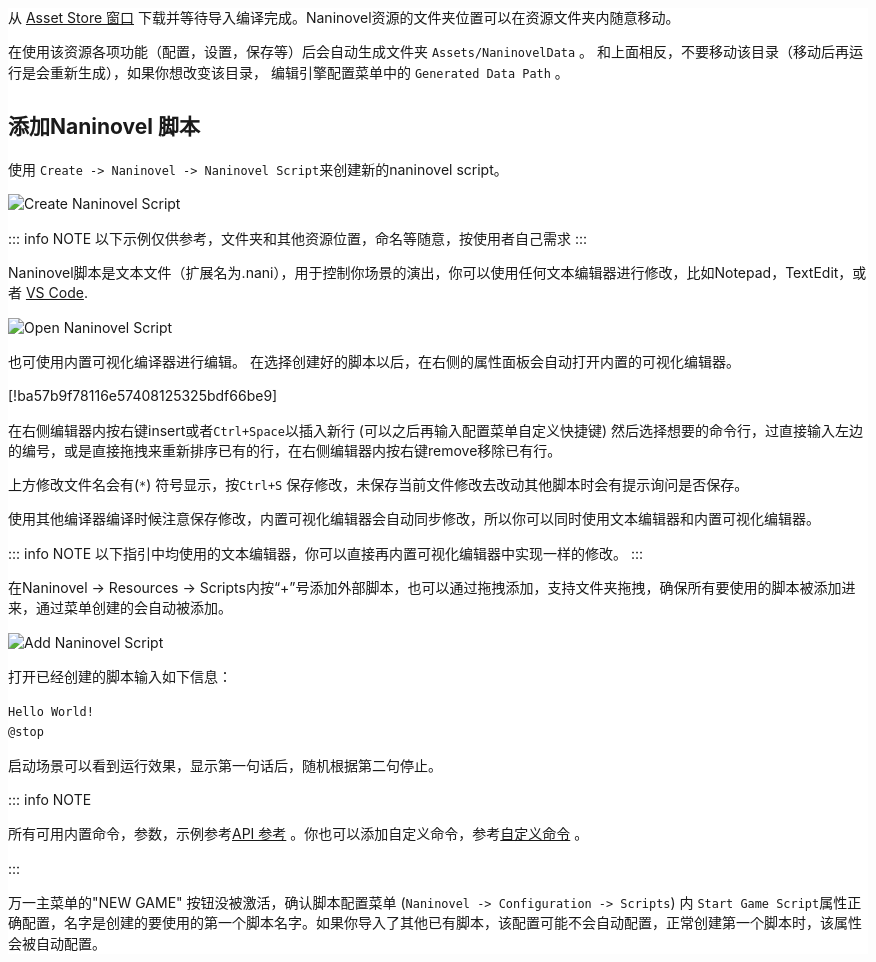 从 [Asset Store 窗口](https://docs.unity3d.com/Manual/AssetStore.html) 下载并等待导入编译完成。Naninovel资源的文件夹位置可以在资源文件夹内随意移动。

在使用该资源各项功能（配置，设置，保存等）后会自动生成文件夹 `Assets/NaninovelData` 。 和上面相反，不要移动该目录（移动后再运行是会重新生成），如果你想改变该目录， 编辑引擎配置菜单中的 `Generated Data Path` 。

## 添加Naninovel 脚本

使用 `Create -> Naninovel -> Naninovel Script`来创建新的naninovel script。

![Create Naninovel Script](https://i.gyazo.com/be7677077abeb4f805979bd647d6d90e.png)

::: info NOTE
以下示例仅供参考，文件夹和其他资源位置，命名等随意，按使用者自己需求
:::

Naninovel脚本是文本文件（扩展名为.nani），用于控制你场景的演出，你可以使用任何文本编辑器进行修改，比如Notepad，TextEdit，或者 [VS Code](https://code.visualstudio.com).

![Open Naninovel Script](https://i.gyazo.com/f552c2ef323f9ec1171eba72e0c55432.png)

也可使用内置可视化编译器进行编辑。
在选择创建好的脚本以后，在右侧的属性面板会自动打开内置的可视化编辑器。

[!ba57b9f78116e57408125325bdf66be9]

在右侧编辑器内按右键insert或者`Ctrl+Space`以插入新行 (可以之后再输入配置菜单自定义快捷键) 然后选择想要的命令行，过直接输入左边的编号，或是直接拖拽来重新排序已有的行，在右侧编辑器内按右键remove移除已有行。

上方修改文件名会有(`*`) 符号显示，按`Ctrl+S` 保存修改，未保存当前文件修改去改动其他脚本时会有提示询问是否保存。

使用其他编译器编译时候注意保存修改，内置可视化编辑器会自动同步修改，所以你可以同时使用文本编辑器和内置可视化编辑器。

::: info NOTE
以下指引中均使用的文本编辑器，你可以直接再内置可视化编辑器中实现一样的修改。
:::

在Naninovel -> Resources -> Scripts内按“+”号添加外部脚本，也可以通过拖拽添加，支持文件夹拖拽，确保所有要使用的脚本被添加进来，通过菜单创建的会自动被添加。

![Add Naninovel Script](https://i.gyazo.com/b3281a145ba54e6cb6cbdaa478ea894d.png)

打开已经创建的脚本输入如下信息：

```nani
Hello World!
@stop
```
启动场景可以看到运行效果，显示第一句话后，随机根据第二句停止。

::: info NOTE

所有可用内置命令，参数，示例参考[API 参考](/zh/api/) 。你也可以添加自定义命令，参考[自定义命令](/zh/guide/custom-commands.md) 。

:::

万一主菜单的"NEW GAME" 按钮没被激活，确认脚本配置菜单 (`Naninovel -> Configuration -> Scripts`) 内 `Start Game Script`属性正确配置，名字是创建的要使用的第一个脚本名字。如果你导入了其他已有脚本，该配置可能不会自动配置，正常创建第一个脚本时，该属性会被自动配置。
